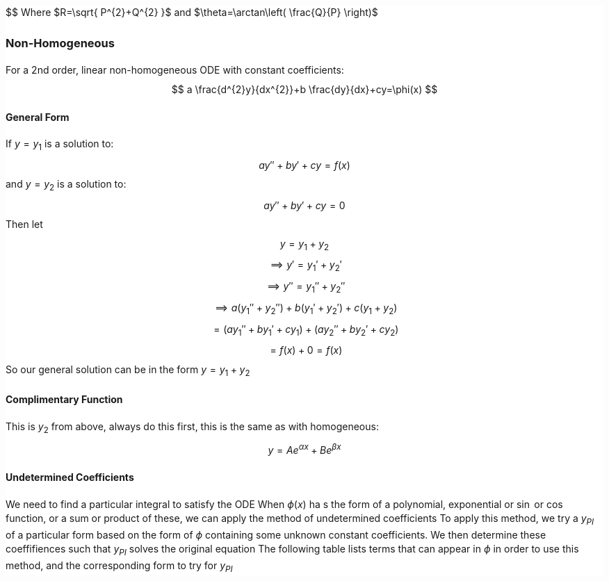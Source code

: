 $$
Where $R=\sqrt{ P^{2}+Q^{2} }$ and $\theta=\arctan\left( \frac{Q}{P} \right)$
### Non-Homogeneous
For a 2nd order, linear non-homogeneous ODE with constant coefficients:
$$
a \frac{d^{2}y}{dx^{2}}+b \frac{dy}{dx}+cy=\phi(x)
$$
#### General Form
If $y=y_{1}$ is a solution to:
$$
ay''+by'+cy=f(x)
$$
and $y=y_{2}$ is a solution to:
$$
ay''+by'+cy=0
$$
Then let 
$$
y=y_{1}+y_{2}
$$
$$
\implies y'=y_{1}'+y_{2}'
$$
$$
\implies y''=y_{1}''+y_{2}''
$$
$$
\implies a(y_{1}''+y_{2}'')+b(y_{1}'+y_{2}')+c(y_{1}+y_{2})
$$
$$
=(ay_{1}''+by_{1}'+cy_{1})+(ay_{2}''+by_{2}'+cy_{2})
$$
$$
=f(x)+0=f(x)
$$
So our general solution can be in the form $y=y_{1}+y_{2}$
#### Complimentary Function
This is $y_{2}$ from above, always do this first, this is the same as with homogeneous:
$$
y=Ae^{\alpha x}+Be^{\beta x}
$$
#### Undetermined Coefficients
We need to find a particular integral to satisfy the ODE
When $\phi(x)$ ha s the form of a polynomial, exponential or $\sin$ or $\cos$ function, or a sum or product of these, we can apply the method of undetermined coefficients
To apply this method, we try a $y_{PI}$ of a particular form based on the form of $\phi$ containing some unknown constant coefficients. We then determine these coeffifiences such that $y_{PI}$ solves the original equation
The following table lists terms that can appear in $\phi$ in order to use this method, and the corresponding form to try for $y_{PI}$

